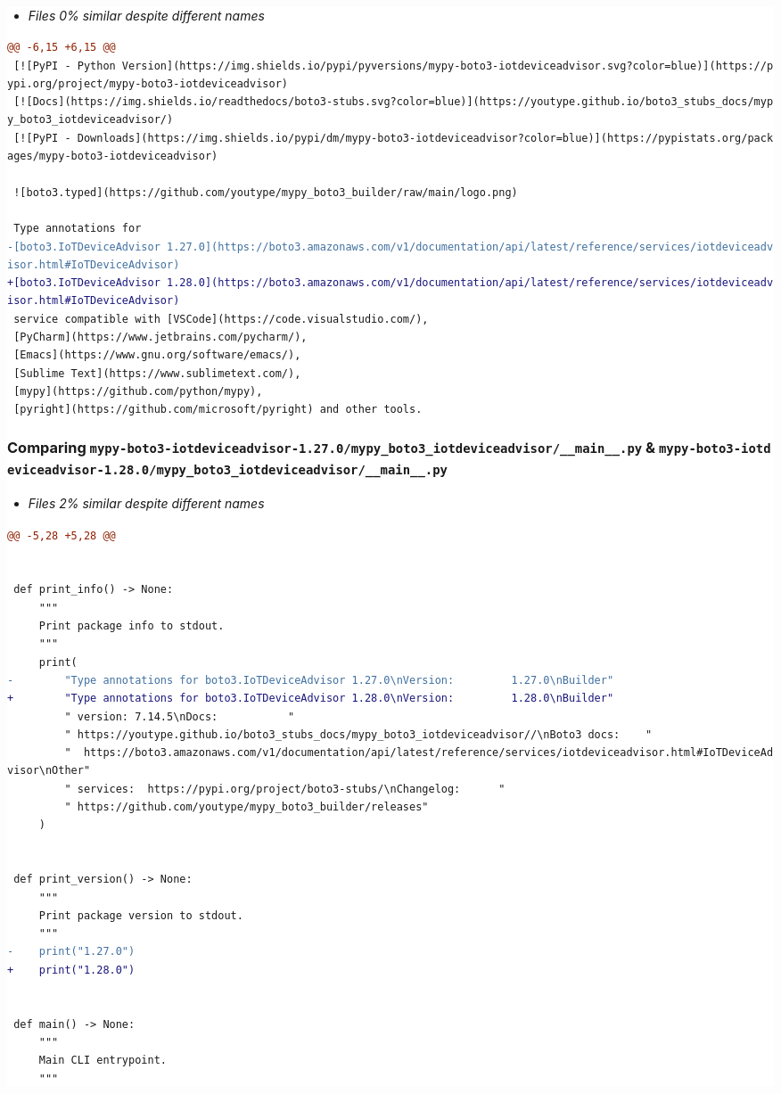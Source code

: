  * *Files 0% similar despite different names*

```diff
@@ -6,15 +6,15 @@
 [![PyPI - Python Version](https://img.shields.io/pypi/pyversions/mypy-boto3-iotdeviceadvisor.svg?color=blue)](https://pypi.org/project/mypy-boto3-iotdeviceadvisor)
 [![Docs](https://img.shields.io/readthedocs/boto3-stubs.svg?color=blue)](https://youtype.github.io/boto3_stubs_docs/mypy_boto3_iotdeviceadvisor/)
 [![PyPI - Downloads](https://img.shields.io/pypi/dm/mypy-boto3-iotdeviceadvisor?color=blue)](https://pypistats.org/packages/mypy-boto3-iotdeviceadvisor)
 
 ![boto3.typed](https://github.com/youtype/mypy_boto3_builder/raw/main/logo.png)
 
 Type annotations for
-[boto3.IoTDeviceAdvisor 1.27.0](https://boto3.amazonaws.com/v1/documentation/api/latest/reference/services/iotdeviceadvisor.html#IoTDeviceAdvisor)
+[boto3.IoTDeviceAdvisor 1.28.0](https://boto3.amazonaws.com/v1/documentation/api/latest/reference/services/iotdeviceadvisor.html#IoTDeviceAdvisor)
 service compatible with [VSCode](https://code.visualstudio.com/),
 [PyCharm](https://www.jetbrains.com/pycharm/),
 [Emacs](https://www.gnu.org/software/emacs/),
 [Sublime Text](https://www.sublimetext.com/),
 [mypy](https://github.com/python/mypy),
 [pyright](https://github.com/microsoft/pyright) and other tools.
```

### Comparing `mypy-boto3-iotdeviceadvisor-1.27.0/mypy_boto3_iotdeviceadvisor/__main__.py` & `mypy-boto3-iotdeviceadvisor-1.28.0/mypy_boto3_iotdeviceadvisor/__main__.py`

 * *Files 2% similar despite different names*

```diff
@@ -5,28 +5,28 @@
 
 
 def print_info() -> None:
     """
     Print package info to stdout.
     """
     print(
-        "Type annotations for boto3.IoTDeviceAdvisor 1.27.0\nVersion:         1.27.0\nBuilder"
+        "Type annotations for boto3.IoTDeviceAdvisor 1.28.0\nVersion:         1.28.0\nBuilder"
         " version: 7.14.5\nDocs:           "
         " https://youtype.github.io/boto3_stubs_docs/mypy_boto3_iotdeviceadvisor//\nBoto3 docs:    "
         "  https://boto3.amazonaws.com/v1/documentation/api/latest/reference/services/iotdeviceadvisor.html#IoTDeviceAdvisor\nOther"
         " services:  https://pypi.org/project/boto3-stubs/\nChangelog:      "
         " https://github.com/youtype/mypy_boto3_builder/releases"
     )
 
 
 def print_version() -> None:
     """
     Print package version to stdout.
     """
-    print("1.27.0")
+    print("1.28.0")
 
 
 def main() -> None:
     """
     Main CLI entrypoint.
     """
```